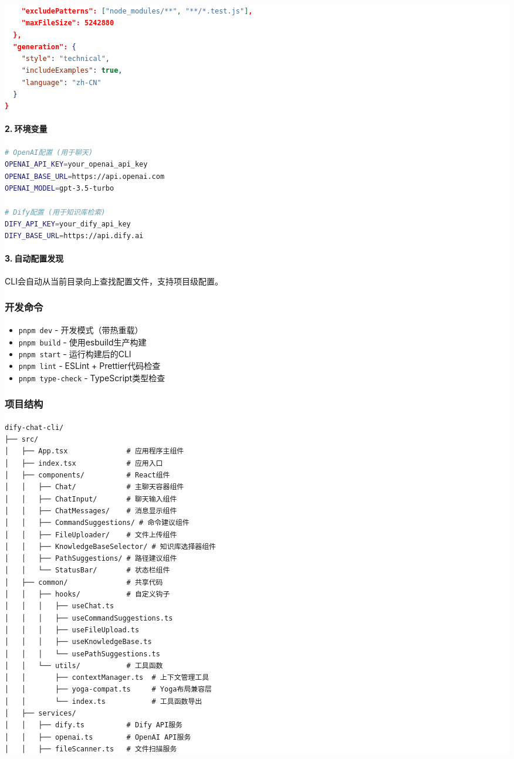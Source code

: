 ```json
    "excludePatterns": ["node_modules/**", "**/*.test.js"],
    "maxFileSize": 5242880
  },
  "generation": {
    "style": "technical",
    "includeExamples": true,
    "language": "zh-CN"
  }
}
```

#### 2. 环境变量
```bash
# OpenAI配置 (用于聊天)
OPENAI_API_KEY=your_openai_api_key
OPENAI_BASE_URL=https://api.openai.com
OPENAI_MODEL=gpt-3.5-turbo

# Dify配置 (用于知识库检索)
DIFY_API_KEY=your_dify_api_key
DIFY_BASE_URL=https://api.dify.ai
```

#### 3. 自动配置发现
CLI会自动从当前目录向上查找配置文件，支持项目级配置。

### 开发命令
- `pnpm dev` - 开发模式（带热重载）
- `pnpm build` - 使用esbuild生产构建
- `pnpm start` - 运行构建后的CLI
- `pnpm lint` - ESLint + Prettier代码检查
- `pnpm type-check` - TypeScript类型检查

### 项目结构
```
dify-chat-cli/
├── src/
│   ├── App.tsx              # 应用程序主组件
│   ├── index.tsx            # 应用入口
│   ├── components/          # React组件
│   │   ├── Chat/            # 主聊天容器组件
│   │   ├── ChatInput/       # 聊天输入组件
│   │   ├── ChatMessages/    # 消息显示组件
│   │   ├── CommandSuggestions/ # 命令建议组件
│   │   ├── FileUploader/    # 文件上传组件
│   │   ├── KnowledgeBaseSelector/ # 知识库选择器组件
│   │   ├── PathSuggestions/ # 路径建议组件
│   │   └── StatusBar/       # 状态栏组件
│   ├── common/              # 共享代码
│   │   ├── hooks/           # 自定义钩子
│   │   │   ├── useChat.ts
│   │   │   ├── useCommandSuggestions.ts
│   │   │   ├── useFileUpload.ts
│   │   │   ├── useKnowledgeBase.ts
│   │   │   └── usePathSuggestions.ts
│   │   └── utils/           # 工具函数
│   │       ├── contextManager.ts  # 上下文管理工具
│   │       ├── yoga-compat.ts     # Yoga布局兼容层
│   │       └── index.ts           # 工具函数导出
│   ├── services/
│   │   ├── dify.ts          # Dify API服务
│   │   ├── openai.ts        # OpenAI API服务
│   │   ├── fileScanner.ts   # 文件扫描服务
```